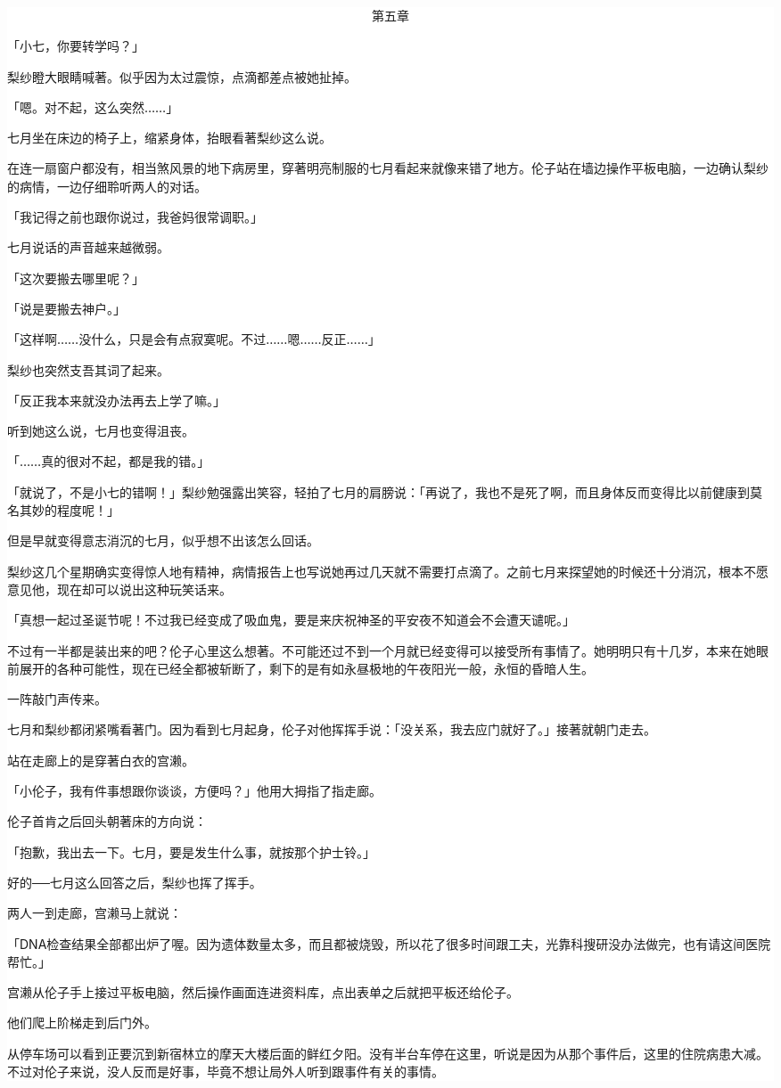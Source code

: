 <p align="center">第五章</p>

「小七，你要转学吗？」

梨纱瞪大眼睛喊著。似乎因为太过震惊，点滴都差点被她扯掉。

「嗯。对不起，这么突然……」

七月坐在床边的椅子上，缩紧身体，抬眼看著梨纱这么说。

在连一扇窗户都没有，相当煞风景的地下病房里，穿著明亮制服的七月看起来就像来错了地方。伦子站在墙边操作平板电脑，一边确认梨纱的病情，一边仔细聆听两人的对话。

「我记得之前也跟你说过，我爸妈很常调职。」

七月说话的声音越来越微弱。

「这次要搬去哪里呢？」

「说是要搬去神户。」

「这样啊……没什么，只是会有点寂寞呢。不过……嗯……反正……」

梨纱也突然支吾其词了起来。

「反正我本来就没办法再去上学了嘛。」

听到她这么说，七月也变得沮丧。

「……真的很对不起，都是我的错。」

「就说了，不是小七的错啊！」梨纱勉强露出笑容，轻拍了七月的肩膀说：「再说了，我也不是死了啊，而且身体反而变得比以前健康到莫名其妙的程度呢！」

但是早就变得意志消沉的七月，似乎想不出该怎么回话。

梨纱这几个星期确实变得惊人地有精神，病情报告上也写说她再过几天就不需要打点滴了。之前七月来探望她的时候还十分消沉，根本不愿意见他，现在却可以说出这种玩笑话来。

「真想一起过圣诞节呢！不过我已经变成了吸血鬼，要是来庆祝神圣的平安夜不知道会不会遭天谴呢。」

不过有一半都是装出来的吧？伦子心里这么想著。不可能还过不到一个月就已经变得可以接受所有事情了。她明明只有十几岁，本来在她眼前展开的各种可能性，现在已经全都被斩断了，剩下的是有如永昼极地的午夜阳光一般，永恒的昏暗人生。

一阵敲门声传来。

七月和梨纱都闭紧嘴看著门。因为看到七月起身，伦子对他挥挥手说：「没关系，我去应门就好了。」接著就朝门走去。

站在走廊上的是穿著白衣的宫濑。

「小伦子，我有件事想跟你谈谈，方便吗？」他用大拇指了指走廊。

伦子首肯之后回头朝著床的方向说：

「抱歉，我出去一下。七月，要是发生什么事，就按那个护士铃。」

好的──七月这么回答之后，梨纱也挥了挥手。

两人一到走廊，宫濑马上就说：

「DNA检查结果全部都出炉了喔。因为遗体数量太多，而且都被烧毁，所以花了很多时间跟工夫，光靠科搜研没办法做完，也有请这间医院帮忙。」

宫濑从伦子手上接过平板电脑，然后操作画面连进资料库，点出表单之后就把平板还给伦子。

他们爬上阶梯走到后门外。

从停车场可以看到正要沉到新宿林立的摩天大楼后面的鲜红夕阳。没有半台车停在这里，听说是因为从那个事件后，这里的住院病患大减。不过对伦子来说，没人反而是好事，毕竟不想让局外人听到跟事件有关的事情。

